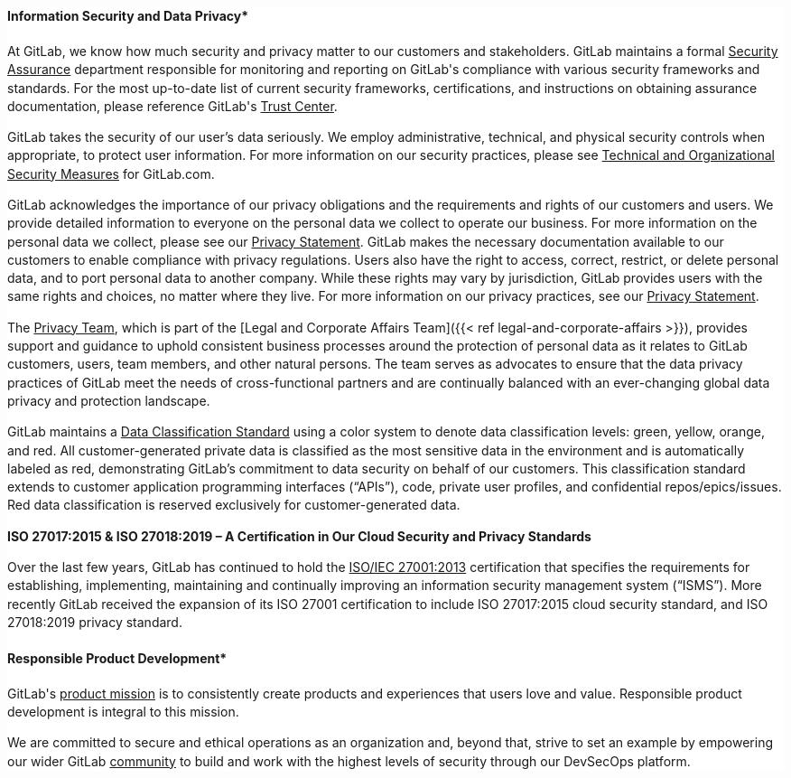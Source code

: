 #### Information Security and Data Privacy*

At GitLab, we know how much security and privacy matter to our customers and stakeholders. GitLab maintains a formal [Security Assurance](/handbook/security/security-assurance/) department responsible for monitoring and reporting on GitLab's compliance with various security frameworks and standards. For the most up-to-date list of current security frameworks, certifications, and instructions on obtaining assurance documentation, please reference GitLab's [Trust Center](https://about.gitlab.com/security/).

GitLab takes the security of our user’s data seriously. We employ administrative, technical, and physical security controls when appropriate, to protect user information. For more information on our security practices, please see [Technical and Organizational Security Measures](/handbook/security/security-assurance/technical-and-organizational-measures.html) for GitLab.com.

GitLab acknowledges the importance of our privacy obligations and the requirements and rights of our customers and users. We provide detailed information to everyone on the personal data we collect to operate our business. For more information on the personal data we collect, please see our [Privacy Statement](https://about.gitlab.com/privacy/). GitLab makes the necessary documentation available to our customers to enable compliance with privacy regulations. Users also have the right to access, correct, restrict, or delete personal data, and to port personal data to another company. While these rights may vary by jurisdiction, GitLab provides users with the same rights and choices, no matter where they live. For more information on our privacy practices, see our [Privacy Statement](https://about.gitlab.com/privacy/).

The [Privacy Team](/handbook/legal/privacy/), which is part of the [Legal and Corporate Affairs Team]({{< ref legal-and-corporate-affairs >}}), provides support and guidance to uphold consistent business processes around the protection of personal data as it relates to GitLab customers, users, team members, and other natural persons. The team serves as advocates to ensure that the data privacy practices of GitLab meet the needs of cross-functional partners and are continually balanced with an ever-changing global data privacy and protection landscape.

GitLab maintains a [Data Classification Standard](/handbook/engineering/security/data-classification-standard.html) using a color system to denote data classification levels: green, yellow, orange, and red. All customer-generated private data is classified as the most sensitive data in the environment and is automatically labeled as red, demonstrating GitLab’s commitment to data security on behalf of our customers. This classification standard extends to customer application programming interfaces (“APIs”), code, private user profiles, and confidential repos/epics/issues. Red data classification is reserved exclusively for customer-generated data.

**ISO 27017:2015 & ISO 27018:2019 – A Certification in Our Cloud Security and Privacy Standards**

Over the last few years, GitLab has continued to hold the [ISO/IEC 27001:2013](/handbook/security/security-assurance/security-compliance/certifications.html) certification that specifies the requirements for establishing, implementing, maintaining and continually improving an information security management system (“ISMS”). More recently GitLab received the expansion of its ISO 27001 certification to include ISO 27017:2015 cloud security standard, and ISO 27018:2019 privacy standard.

#### Responsible Product Development*

GitLab's [product mission](/handbook/product-development-flow/) is to consistently create products and experiences that users love and value. Responsible product development is integral to this mission.

We are committed to secure and ethical operations as an organization and, beyond that, strive to set an example by empowering our wider GitLab [community](/handbook/marketing/developer-relations/community-pathway/#how-community-fits-into-gitlabs-strategy) to build and work with the highest levels of security through our DevSecOps platform.
